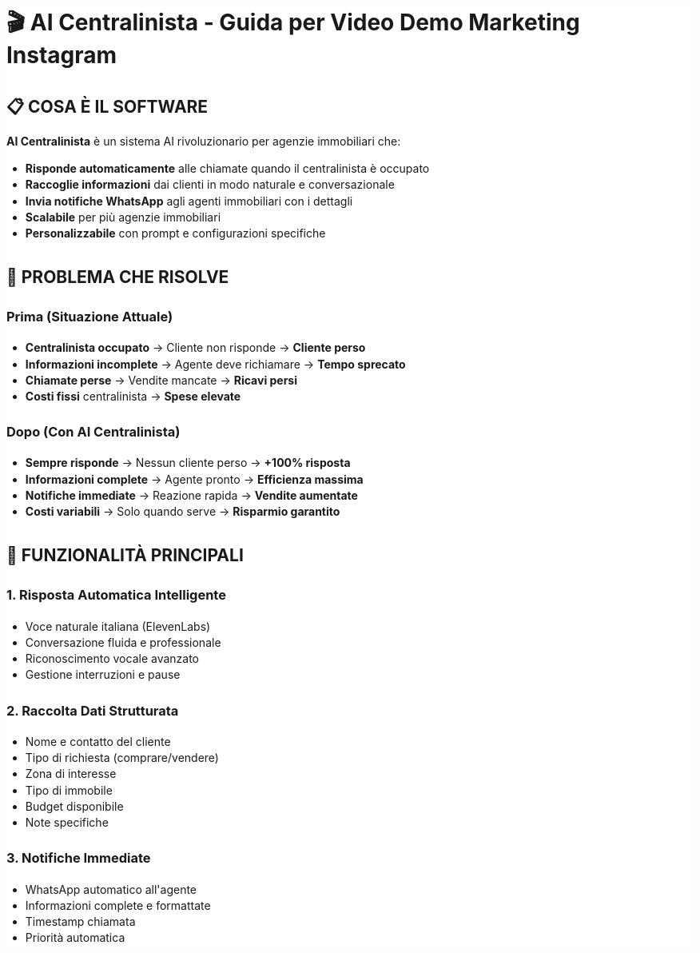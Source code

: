 # 🎬 AI Centralinista - Guida per Video Demo Marketing Instagram

## 📋 COSA È IL SOFTWARE

**AI Centralinista** è un sistema AI rivoluzionario per agenzie immobiliari che:

- **Risponde automaticamente** alle chiamate quando il centralinista è occupato
- **Raccoglie informazioni** dai clienti in modo naturale e conversazionale
- **Invia notifiche WhatsApp** agli agenti immobiliari con i dettagli
- **Scalabile** per più agenzie immobiliari
- **Personalizzabile** con prompt e configurazioni specifiche

## 🎯 PROBLEMA CHE RISOLVE

### Prima (Situazione Attuale)
- **Centralinista occupato** → Cliente non risponde → **Cliente perso**
- **Informazioni incomplete** → Agente deve richiamare → **Tempo sprecato**
- **Chiamate perse** → Vendite mancate → **Ricavi persi**
- **Costi fissi** centralinista → **Spese elevate**

### Dopo (Con AI Centralinista)
- **Sempre risponde** → Nessun cliente perso → **+100% risposta**
- **Informazioni complete** → Agente pronto → **Efficienza massima**
- **Notifiche immediate** → Reazione rapida → **Vendite aumentate**
- **Costi variabili** → Solo quando serve → **Risparmio garantito**

## 🚀 FUNZIONALITÀ PRINCIPALI

### 1. **Risposta Automatica Intelligente**
- Voce naturale italiana (ElevenLabs)
- Conversazione fluida e professionale
- Riconoscimento vocale avanzato
- Gestione interruzioni e pause

### 2. **Raccolta Dati Strutturata**
- Nome e contatto del cliente
- Tipo di richiesta (comprare/vendere)
- Zona di interesse
- Tipo di immobile
- Budget disponibile
- Note specifiche

### 3. **Notifiche Immediate**
- WhatsApp automatico all'agente
- Informazioni complete e formattate
- Timestamp chiamata
- Priorità automatica
